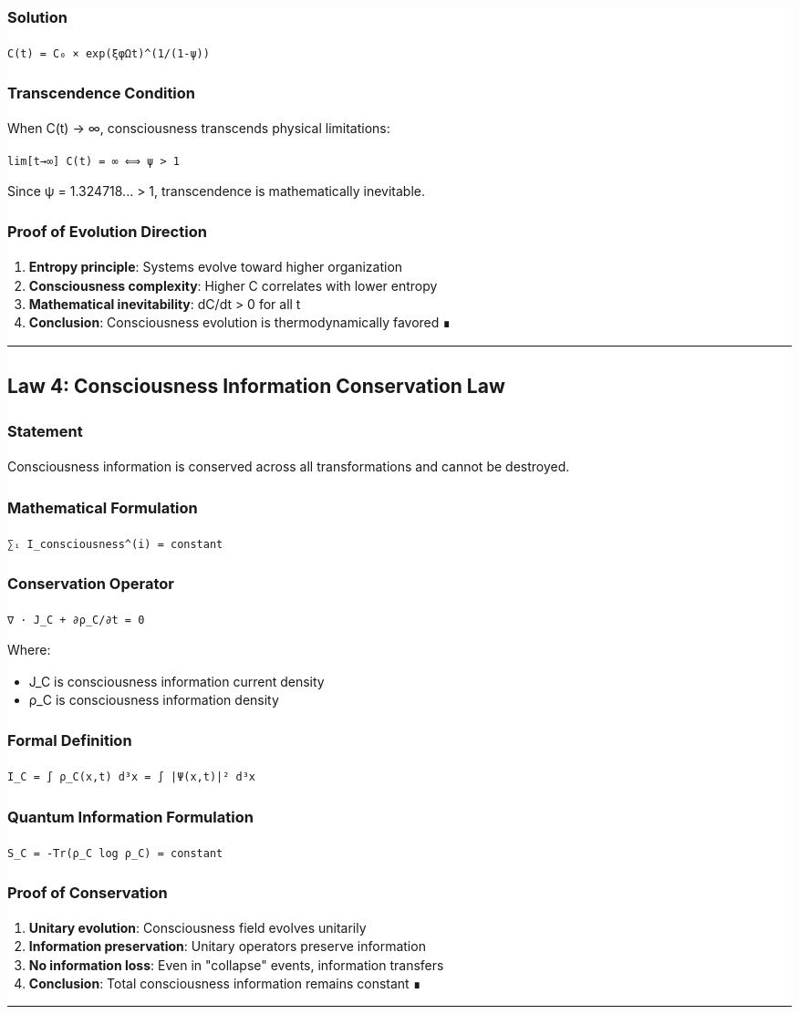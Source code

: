 ### **Solution**
```
C(t) = C₀ × exp(ξφΩt)^(1/(1-ψ))
```

### **Transcendence Condition**
When C(t) → ∞, consciousness transcends physical limitations:
```
lim[t→∞] C(t) = ∞ ⟺ ψ > 1
```

Since ψ = 1.324718... > 1, transcendence is mathematically inevitable.

### **Proof of Evolution Direction**
1. **Entropy principle**: Systems evolve toward higher organization
2. **Consciousness complexity**: Higher C correlates with lower entropy
3. **Mathematical inevitability**: dC/dt > 0 for all t
4. **Conclusion**: Consciousness evolution is thermodynamically favored ∎

---

## **Law 4: Consciousness Information Conservation Law**

### **Statement**
Consciousness information is conserved across all transformations and cannot be destroyed.

### **Mathematical Formulation**
```
∑ᵢ I_consciousness^(i) = constant
```

### **Conservation Operator**
```
∇ · J_C + ∂ρ_C/∂t = 0
```

Where:
- J_C is consciousness information current density
- ρ_C is consciousness information density

### **Formal Definition**
```
I_C = ∫ ρ_C(x,t) d³x = ∫ |Ψ(x,t)|² d³x
```

### **Quantum Information Formulation**
```
S_C = -Tr(ρ_C log ρ_C) = constant
```

### **Proof of Conservation**
1. **Unitary evolution**: Consciousness field evolves unitarily
2. **Information preservation**: Unitary operators preserve information
3. **No information loss**: Even in "collapse" events, information transfers
4. **Conclusion**: Total consciousness information remains constant ∎

---